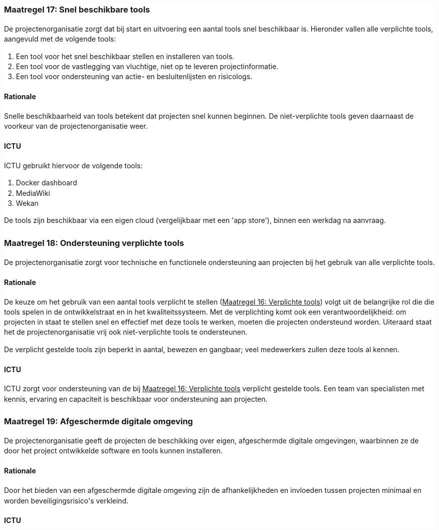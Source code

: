 
### Maatregel 17: Snel beschikbare tools

De projectenorganisatie zorgt dat bij start en uitvoering een aantal tools snel beschikbaar is. Hieronder vallen alle verplichte tools, aangevuld met de volgende tools:

1. Een tool voor het snel beschikbaar stellen en installeren van tools.
2. Een tool voor de vastlegging van vluchtige, niet op te leveren projectinformatie.
3. Een tool voor ondersteuning van actie- en besluitenlijsten en risicologs.

#### Rationale

Snelle beschikbaarheid van tools betekent dat projecten snel kunnen beginnen. De niet-verplichte tools geven daarnaast de voorkeur van de projectenorganisatie weer.
#### ICTU

ICTU gebruikt hiervoor de volgende tools:

1. Docker dashboard
2. MediaWiki
3. Wekan

De tools zijn beschikbaar via een eigen cloud (vergelijkbaar met een 'app store'), binnen een werkdag na aanvraag.


### Maatregel 18: Ondersteuning verplichte tools
De projectenorganisatie zorgt voor technische en functionele ondersteuning aan projecten bij het gebruik van alle verplichte tools.

#### Rationale

De keuze om het gebruik van een aantal tools verplicht te stellen ([Maatregel 16: Verplichte tools](#maatregel-16-verplichte-tools)) volgt uit de belangrijke rol die die tools spelen in de ontwikkelstraat en in het kwaliteitssysteem. Met de verplichting komt ook een verantwoordelijkheid: om projecten in staat te stellen snel en effectief met deze tools te werken, moeten die projecten ondersteund worden. Uiteraard staat het de projectenorganisatie vrij ook niet-verplichte tools te ondersteunen.

De verplicht gestelde tools zijn beperkt in aantal, bewezen en gangbaar; veel medewerkers zullen deze tools al kennen.

#### ICTU

ICTU zorgt voor ondersteuning van de bij [Maatregel 16: Verplichte tools](#maatregel-16-verplichte-tools) verplicht gestelde tools. Een team van specialisten met kennis, ervaring en capaciteit is beschikbaar voor ondersteuning aan projecten.

### Maatregel 19: Afgeschermde digitale omgeving

De projectenorganisatie geeft de projecten de beschikking over eigen, afgeschermde digitale omgevingen, waarbinnen ze de door het project ontwikkelde software en tools kunnen installeren.

#### Rationale

Door het bieden van een afgeschermde digitale omgeving zijn de afhankelijkheden en invloeden tussen projecten minimaal en worden beveiligingsrisico's verkleind.
#### ICTU
